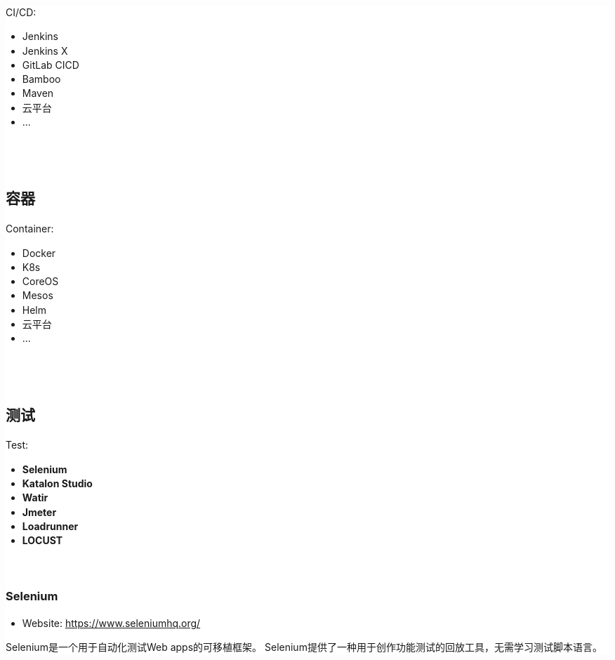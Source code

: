 
CI/CD:

- Jenkins
- Jenkins X
- GitLab CICD
- Bamboo
- Maven
- 云平台
- ...



<br/>
<br/>



## 容器


Container:

- Docker
- K8s
- CoreOS
- Mesos
- Helm
- 云平台
- ...



<br/>
<br/>



## 测试


Test:

- **Selenium**
- **Katalon Studio**
- **Watir**
- **Jmeter**
- **Loadrunner**
- **LOCUST**


<br/>


### Selenium


- Website: <https://www.seleniumhq.org/>


Selenium是一个用于自动化测试Web apps的可移植框架。 Selenium提供了一种用于创作功能测试的回放工具，无需学习测试脚本语言。
